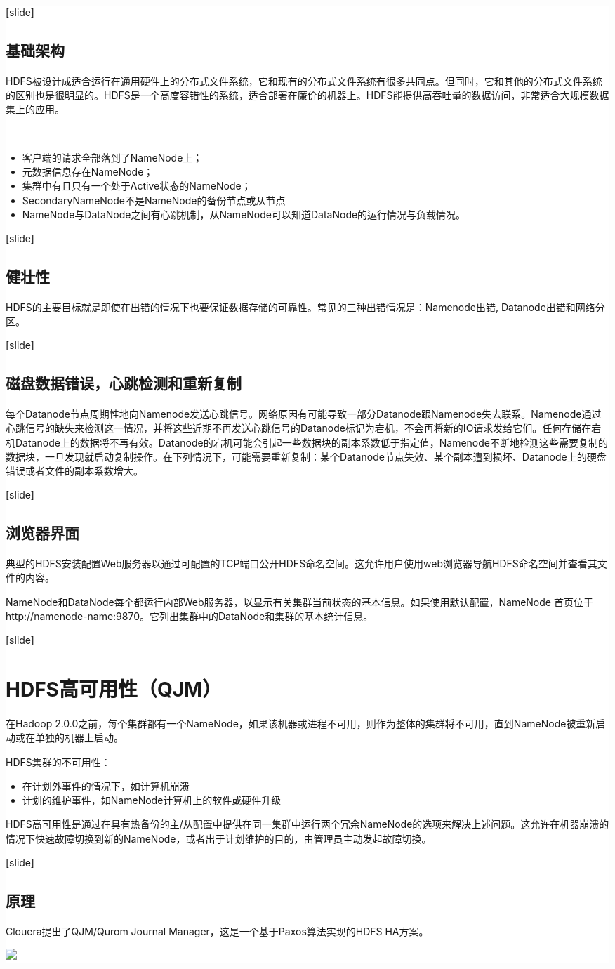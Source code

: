 [slide]
## 基础架构
HDFS被设计成适合运行在通用硬件上的分布式文件系统，它和现有的分布式文件系统有很多共同点。但同时，它和其他的分布式文件系统的区别也是很明显的。HDFS是一个高度容错性的系统，适合部署在廉价的机器上。HDFS能提供高吞吐量的数据访问，非常适合大规模数据集上的应用。

<img src="img/cloud/hadoop06.png" alt="">

- 客户端的请求全部落到了NameNode上；
- 元数据信息存在NameNode；
- 集群中有且只有一个处于Active状态的NameNode；
- SecondaryNameNode不是NameNode的备份节点或从节点
- NameNode与DataNode之间有心跳机制，从NameNode可以知道DataNode的运行情况与负载情况。

[slide]
## 健壮性
HDFS的主要目标就是即使在出错的情况下也要保证数据存储的可靠性。常见的三种出错情况是：Namenode出错, Datanode出错和网络分区。

[slide]
## 磁盘数据错误，心跳检测和重新复制
每个Datanode节点周期性地向Namenode发送心跳信号。网络原因有可能导致一部分Datanode跟Namenode失去联系。Namenode通过心跳信号的缺失来检测这一情况，并将这些近期不再发送心跳信号的Datanode标记为宕机，不会再将新的IO请求发给它们。任何存储在宕机Datanode上的数据将不再有效。Datanode的宕机可能会引起一些数据块的副本系数低于指定值，Namenode不断地检测这些需要复制的数据块，一旦发现就启动复制操作。在下列情况下，可能需要重新复制：某个Datanode节点失效、某个副本遭到损坏、Datanode上的硬盘错误或者文件的副本系数增大。

[slide]
## 浏览器界面

典型的HDFS安装配置Web服务器以通过可配置的TCP端口公开HDFS命名空间。这允许用户使用web浏览器导航HDFS命名空间并查看其文件的内容。

NameNode和DataNode每个都运行内部Web服务器，以显示有关集群当前状态的基本信息。如果使用默认配置，NameNode 首页位于http://namenode-name:9870。它列出集群中的DataNode和集群的基本统计信息。

[slide]
# HDFS高可用性（QJM）
在Hadoop 2.0.0之前，每个集群都有一个NameNode，如果该机器或进程不可用，则作为整体的集群将不可用，直到NameNode被重新启动或在单独的机器上启动。

HDFS集群的不可用性：

- 在计划外事件的情况下，如计算机崩溃
- 计划的维护事件，如NameNode计算机上的软件或硬件升级

HDFS高可用性是通过在具有热备份的主/从配置中提供在同一集群中运行两个冗余NameNode的选项来解决上述问题。这允许在机器崩溃的情况下快速故障切换到新的NameNode，或者出于计划维护的目的，由管理员主动发起故障切换。

[slide]
## 原理
Clouera提出了QJM/Qurom Journal Manager，这是一个基于Paxos算法实现的HDFS HA方案。

<img src="img/cloud/hadoop07.png">
